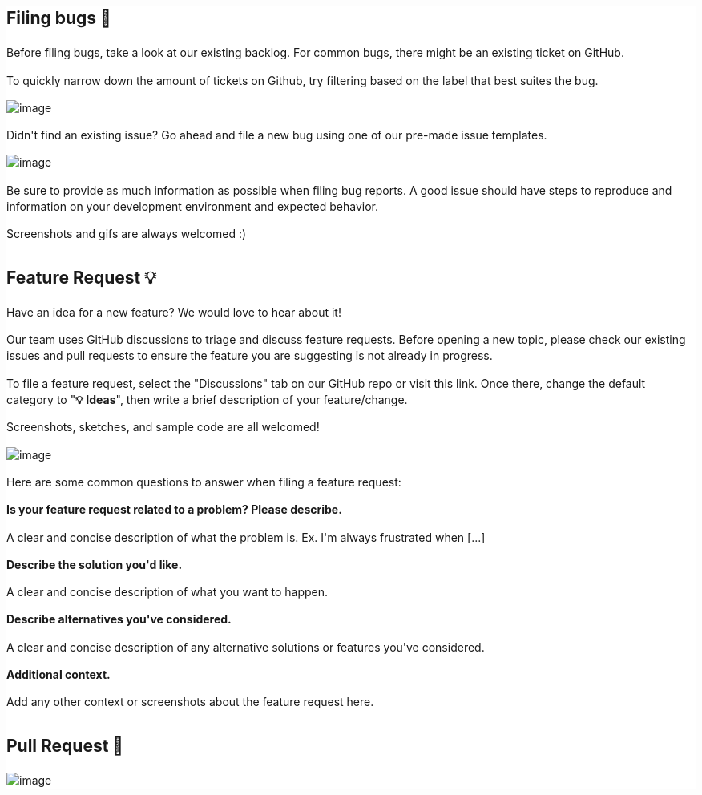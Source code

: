 ## Filing bugs 🐛

Before filing bugs, take a look at our existing backlog. For common bugs, there might be an existing ticket on GitHub. 

To quickly narrow down the amount of tickets on Github, try filtering based on the label that best suites the bug.

![image](https://user-images.githubusercontent.com/20601437/124240983-9d9f6100-db1b-11eb-952f-3c0cc60a910e.png)

Didn't find an existing issue? Go ahead and file a new bug using one of our pre-made issue templates. 

![image](https://user-images.githubusercontent.com/20601437/124241045-aee86d80-db1b-11eb-89eb-f4189019ac3e.png)

Be sure to provide as much information as possible when filing bug reports. A good issue should have steps to reproduce and information on your development environment and expected behavior. 

Screenshots and gifs are always welcomed :)

## Feature Request 💡

Have an idea for a new feature? We would love to hear about it! 

Our team uses GitHub discussions to triage and discuss feature requests. Before opening a new topic, please check our existing issues and pull requests to ensure the feature you are suggesting is not already in progress. 

To file a feature request, select the "Discussions" tab on our GitHub repo or [visit this link](https://github.com/GetStream/stream-chat-flutter/discussions/new). Once there, change the default category to "**💡 Ideas**", then write a brief description of your feature/change.

Screenshots, sketches, and sample code are all welcomed!

![image](https://user-images.githubusercontent.com/20601437/124241092-bc055c80-db1b-11eb-9205-7e3d7c157af1.png)

Here are some common questions to answer when filing a feature request:

**Is your feature request related to a problem? Please describe.**

A clear and concise description of what the problem is. Ex. I'm always frustrated when [...]

**Describe the solution you'd like.**

A clear and concise description of what you want to happen.

**Describe alternatives you've considered.**

A clear and concise description of any alternative solutions or features you've considered.

**Additional context.**

Add any other context or screenshots about the feature request here.

## Pull Request 🎉

![image](https://user-images.githubusercontent.com/20601437/124241146-c7f11e80-db1b-11eb-9588-d9f578ec004a.png)
